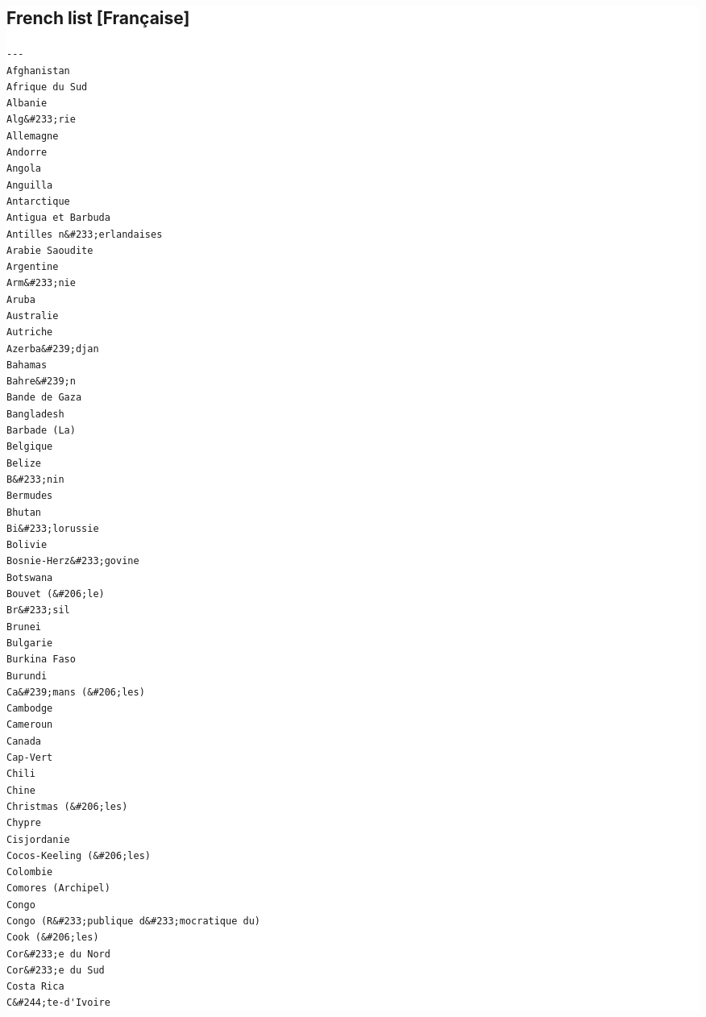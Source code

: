     

## French list \[Française\]

    
    ---
    Afghanistan
    Afrique du Sud
    Albanie
    Alg&#233;rie
    Allemagne
    Andorre
    Angola
    Anguilla
    Antarctique
    Antigua et Barbuda
    Antilles n&#233;erlandaises
    Arabie Saoudite
    Argentine
    Arm&#233;nie
    Aruba
    Australie
    Autriche
    Azerba&#239;djan
    Bahamas
    Bahre&#239;n
    Bande de Gaza
    Bangladesh
    Barbade (La)
    Belgique
    Belize
    B&#233;nin
    Bermudes
    Bhutan
    Bi&#233;lorussie
    Bolivie
    Bosnie-Herz&#233;govine
    Botswana
    Bouvet (&#206;le)
    Br&#233;sil
    Brunei
    Bulgarie
    Burkina Faso
    Burundi
    Ca&#239;mans (&#206;les)
    Cambodge
    Cameroun
    Canada
    Cap-Vert
    Chili
    Chine
    Christmas (&#206;les)
    Chypre
    Cisjordanie
    Cocos-Keeling (&#206;les)
    Colombie
    Comores (Archipel)
    Congo
    Congo (R&#233;publique d&#233;mocratique du)
    Cook (&#206;les)
    Cor&#233;e du Nord
    Cor&#233;e du Sud
    Costa Rica
    C&#244;te-d'Ivoire

 [1]: http://urbanoalvarez.es/blog/wp-content/uploads/2008/06/country_flags.jpg "Flags all countries"
 [2]: #en
 [3]: #es
 [4]: #it
 [5]: #de
 [6]: #fr
 [7]: #jp
 [8]: #cn
 [9]: #pl
 [10]: #br
 [11]: #pt
 [12]: #no
 [13]: http://urbanoalvarez.es/blog/wp-content/uploads/2008/06/country.gif "Country list"
 [14]: http://urbanoalvarez.es/blog/wp-includes/images/smilies/icon_wink.gif